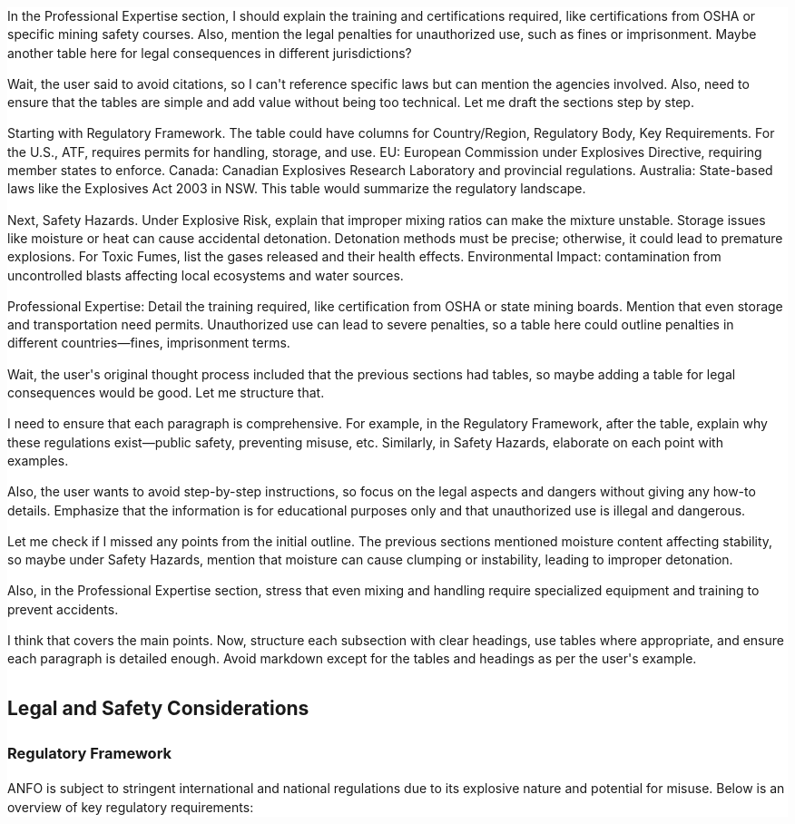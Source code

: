 In the Professional Expertise section, I should explain the training and certifications required, like certifications from OSHA or specific mining safety courses. Also, mention the legal penalties for unauthorized use, such as fines or imprisonment. Maybe another table here for legal consequences in different jurisdictions?

Wait, the user said to avoid citations, so I can't reference specific laws but can mention the agencies involved. Also, need to ensure that the tables are simple and add value without being too technical. Let me draft the sections step by step.

Starting with Regulatory Framework. The table could have columns for Country/Region, Regulatory Body, Key Requirements. For the U.S., ATF, requires permits for handling, storage, and use. EU: European Commission under Explosives Directive, requiring member states to enforce. Canada: Canadian Explosives Research Laboratory and provincial regulations. Australia: State-based laws like the Explosives Act 2003 in NSW. This table would summarize the regulatory landscape.

Next, Safety Hazards. Under Explosive Risk, explain that improper mixing ratios can make the mixture unstable. Storage issues like moisture or heat can cause accidental detonation. Detonation methods must be precise; otherwise, it could lead to premature explosions. For Toxic Fumes, list the gases released and their health effects. Environmental Impact: contamination from uncontrolled blasts affecting local ecosystems and water sources.

Professional Expertise: Detail the training required, like certification from OSHA or state mining boards. Mention that even storage and transportation need permits. Unauthorized use can lead to severe penalties, so a table here could outline penalties in different countries—fines, imprisonment terms.

Wait, the user's original thought process included that the previous sections had tables, so maybe adding a table for legal consequences would be good. Let me structure that.

I need to ensure that each paragraph is comprehensive. For example, in the Regulatory Framework, after the table, explain why these regulations exist—public safety, preventing misuse, etc. Similarly, in Safety Hazards, elaborate on each point with examples.

Also, the user wants to avoid step-by-step instructions, so focus on the legal aspects and dangers without giving any how-to details. Emphasize that the information is for educational purposes only and that unauthorized use is illegal and dangerous.

Let me check if I missed any points from the initial outline. The previous sections mentioned moisture content affecting stability, so maybe under Safety Hazards, mention that moisture can cause clumping or instability, leading to improper detonation.

Also, in the Professional Expertise section, stress that even mixing and handling require specialized equipment and training to prevent accidents.

I think that covers the main points. Now, structure each subsection with clear headings, use tables where appropriate, and ensure each paragraph is detailed enough. Avoid markdown except for the tables and headings as per the user's example.
</think>

## Legal and Safety Considerations  

### Regulatory Framework  
ANFO is subject to stringent international and national regulations due to its explosive nature and potential for misuse. Below is an overview of key regulatory requirements:  
